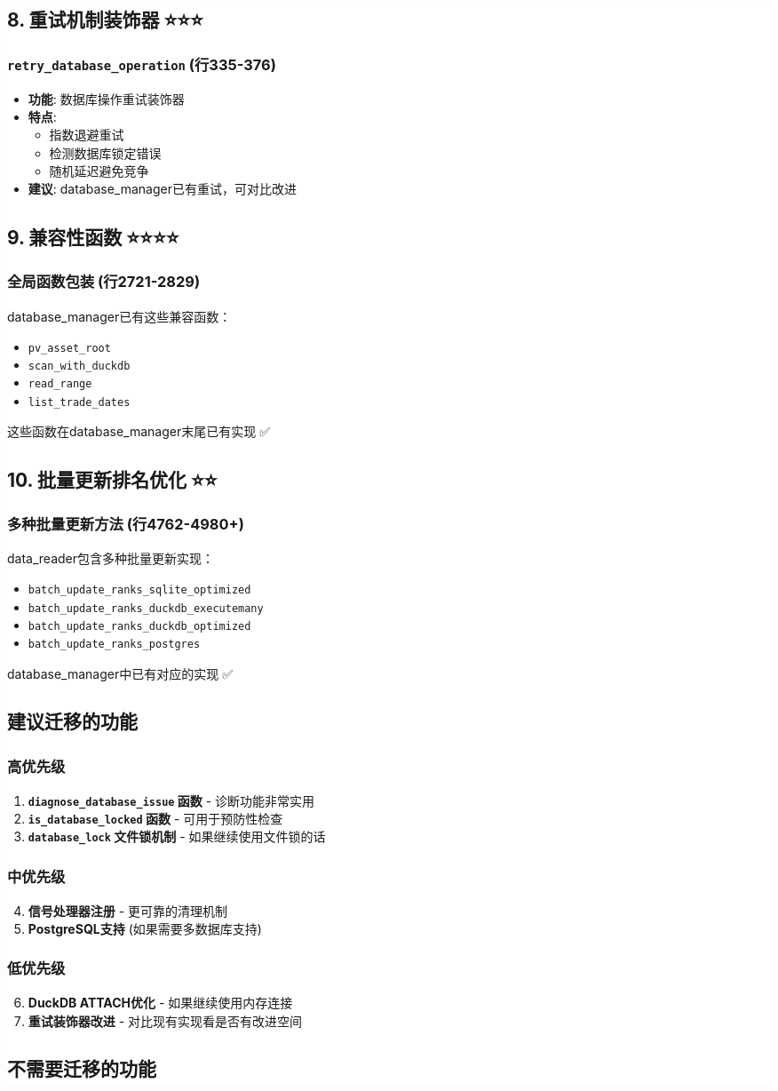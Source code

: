 ## 8. 重试机制装饰器 ⭐⭐⭐

### `retry_database_operation` (行335-376)
- **功能**: 数据库操作重试装饰器
- **特点**:
  - 指数退避重试
  - 检测数据库锁定错误
  - 随机延迟避免竞争
- **建议**: database_manager已有重试，可对比改进

## 9. 兼容性函数 ⭐⭐⭐⭐

### 全局函数包装 (行2721-2829)
database_manager已有这些兼容函数：
- `pv_asset_root`
- `scan_with_duckdb`
- `read_range`
- `list_trade_dates`

这些函数在database_manager末尾已有实现 ✅

## 10. 批量更新排名优化 ⭐⭐

### 多种批量更新方法 (行4762-4980+)
data_reader包含多种批量更新实现：
- `batch_update_ranks_sqlite_optimized`
- `batch_update_ranks_duckdb_executemany`
- `batch_update_ranks_duckdb_optimized`
- `batch_update_ranks_postgres`

database_manager中已有对应的实现 ✅

## 建议迁移的功能

### 高优先级
1. **`diagnose_database_issue` 函数** - 诊断功能非常实用
2. **`is_database_locked` 函数** - 可用于预防性检查
3. **`database_lock` 文件锁机制** - 如果继续使用文件锁的话

### 中优先级
4. **信号处理器注册** - 更可靠的清理机制
5. **PostgreSQL支持** (如果需要多数据库支持)

### 低优先级
6. **DuckDB ATTACH优化** - 如果继续使用内存连接
7. **重试装饰器改进** - 对比现有实现看是否有改进空间

## 不需要迁移的功能
